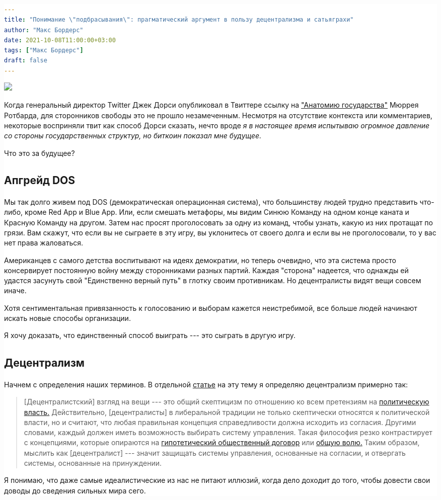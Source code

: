 ```yaml
---
title: "Понимание \"подбрасывания\": прагматический аргумент в пользу децентрализма и сатьяграхи"
author: "Макс Бордерс"
date: 2021-10-08T11:00:00+03:00
tags: ["Макс Бордерс"]
draft: false
---
```

![](https://www.aier.org/wp-content/uploads/2021/09/goldfuture-800x508.jpg)

Когда генеральный директор Twitter Джек Дорси опубликовал в Твиттере ссылку на ["Анатомию государства"](https://cdn.mises.org/Anatomy%20of%20the%20State_3.pdf) Мюррея Ротбарда, для сторонников свободы это не прошло незамеченным. Несмотря на отсутствие контекста или комментариев, некоторые восприняли твит как способ Дорси сказать, нечто вроде *я в настоящее время испытываю огромное давление со стороны государственных структур, но биткоин показал мне будущее.*

Что это за будущее?

## Апгрейд DOS

Мы так долго живем под DOS (демократическая операционная система), что большинству людей трудно представить что-либо, кроме Red App и Blue App. Или, если смешать метафоры, мы видим Синюю Команду на одном конце каната и Красную Команду на другом. Затем нас просят проголосовать за одну из команд, чтобы узнать, какую из них протащат по грязи. Вам скажут, что если вы не сыграете в эту игру, вы уклонитесь от своего долга и если вы не проголосовали, то у вас нет права жаловаться.

Американцев с самого детства воспитывают на идеях демократии, но теперь очевидно, что эта система просто консервирует постоянную войну между сторонниками разных партий. Каждая "сторона" надеется, что однажды ей удастся засунуть свой "Единственно верный путь" в глотку своим противникам. Но децентралисты видят вещи совсем иначе.

Хотя сентиментальная привязанность к голосованию и выборам кажется неистребимой, все больше людей начинают искать новые способы организации.

Я хочу доказать, что единственный способ выиграть --- это сыграть в другую игру.

## Децентрализм

Начнем с определения наших терминов. В отдельной [статье](https://www.libertarianism.org/topics/crypto-anarchism) на эту тему я определяю децентрализм примерно так:

> [Децентралистский] взгляд на вещи --- это общий скептицизм по отношению ко всем претензиям на [политическую власть.](https://www.amazon.com/Problem-Political-Authority-Examination-Coerce/dp/1137281650?tag=search0ce-20) Действительно, [децентралисты] в либеральной традиции не только скептически относятся к политической власти, но и считают, что любая правильная концепция справедливости должна исходить из согласия. Другими словами, каждый должен иметь возможность выбирать систему управления. Такая философия резко контрастирует с концепциями, которые опираются на [гипотетический общественный договор](https://link.springer.com/chapter/10.1057/9781137281661_3) или [общую волю.](https://www.newworldencyclopedia.org/entry/General_will) Таким образом, мыслить как [децентралист] --- значит защищать системы управления, основанные на согласии, и отвергать системы, основанные на принуждении.

Я понимаю, что даже самые идеалистические из нас не питают иллюзий, когда дело доходит до того, чтобы довести свои доводы до сведения сильных мира сего.
